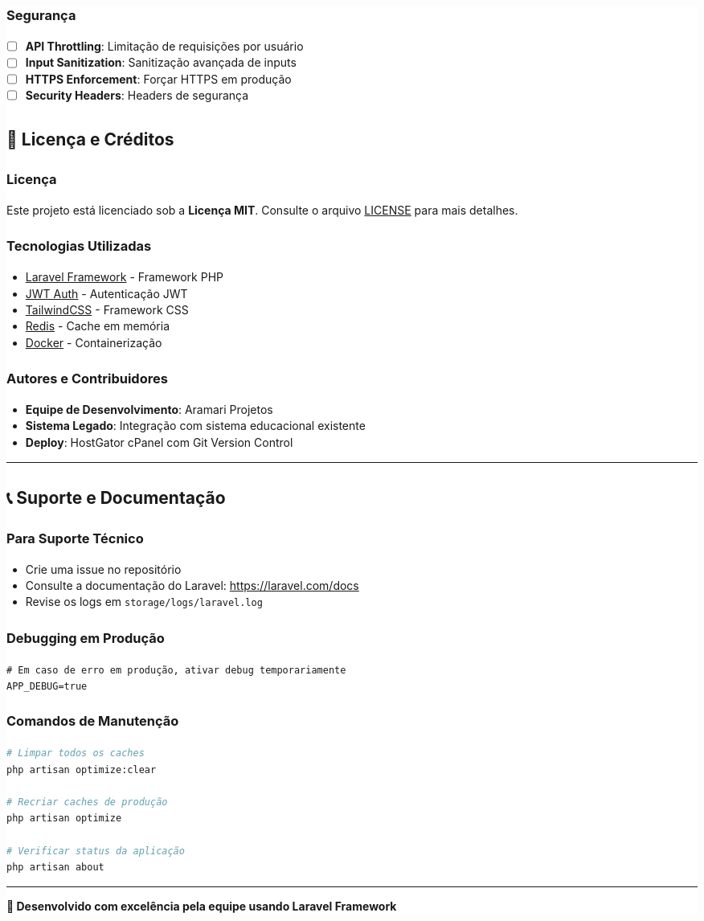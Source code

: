 ### Segurança
- [ ] **API Throttling**: Limitação de requisições por usuário
- [ ] **Input Sanitization**: Sanitização avançada de inputs
- [ ] **HTTPS Enforcement**: Forçar HTTPS em produção
- [ ] **Security Headers**: Headers de segurança

## 📄 Licença e Créditos

### Licença
Este projeto está licenciado sob a **Licença MIT**. Consulte o arquivo [LICENSE](LICENSE) para mais detalhes.

### Tecnologias Utilizadas
- [Laravel Framework](https://laravel.com) - Framework PHP
- [JWT Auth](https://jwt-auth.readthedocs.io) - Autenticação JWT
- [TailwindCSS](https://tailwindcss.com) - Framework CSS
- [Redis](https://redis.io) - Cache em memória
- [Docker](https://docker.com) - Containerização

### Autores e Contribuidores
- **Equipe de Desenvolvimento**: Aramari Projetos
- **Sistema Legado**: Integração com sistema educacional existente
- **Deploy**: HostGator cPanel com Git Version Control

---

## 📞 Suporte e Documentação

### Para Suporte Técnico
- Crie uma issue no repositório
- Consulte a documentação do Laravel: https://laravel.com/docs
- Revise os logs em `storage/logs/laravel.log`

### Debugging em Produção
```env
# Em caso de erro em produção, ativar debug temporariamente
APP_DEBUG=true
```

### Comandos de Manutenção
```bash
# Limpar todos os caches
php artisan optimize:clear

# Recriar caches de produção
php artisan optimize

# Verificar status da aplicação
php artisan about
```

---

**🚀 Desenvolvido com excelência pela equipe usando Laravel Framework**
